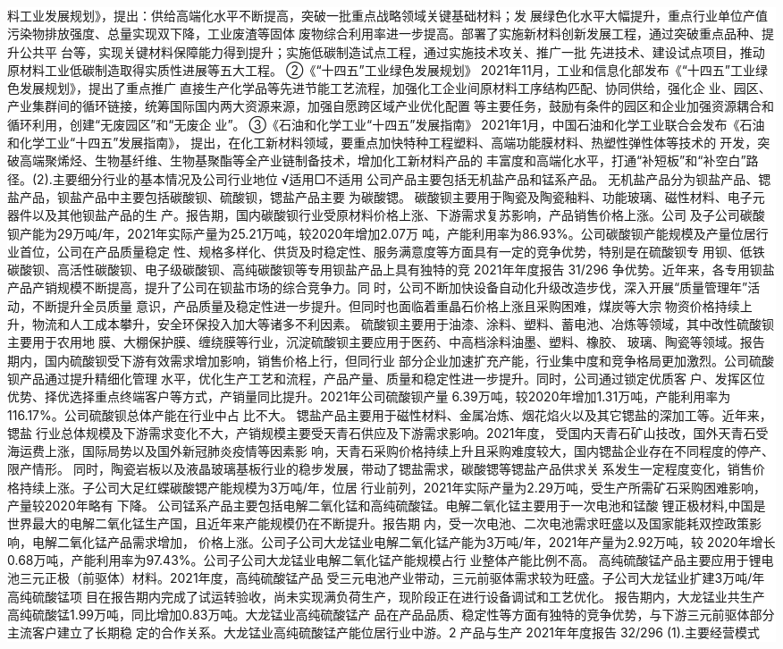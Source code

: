 料工业发展规划》，提出：供给高端化水平不断提高，突破一批重点战略领域关键基础材料；发
展绿色化水平大幅提升，重点行业单位产值污染物排放强度、总量实现双下降，工业废渣等固体
废物综合利用率进一步提高。部署了实施新材料创新发展工程，通过突破重点品种、提升公共平
台等，实现关键材料保障能力得到提升；实施低碳制造试点工程，通过实施技术攻关、推广一批
先进技术、建设试点项目，推动原材料工业低碳制造取得实质性进展等五大工程。
②《“十四五”工业绿色发展规划》
2021年11月，工业和信息化部发布《“十四五”工业绿色发展规划》，提出了重点推广
直接生产化学品等先进节能工艺流程，加强化工企业间原材料工序结构匹配、协同供给，强化企
业、园区、产业集群间的循环链接，统筹国际国内两大资源来源，加强自愿跨区域产业优化配置
等主要任务，鼓励有条件的园区和企业加强资源耦合和循环利用，创建“无废园区”和“无废企
业”。
③《石油和化学工业“十四五”发展指南》
2021年1月，中国石油和化学工业联合会发布《石油和化学工业“十四五”发展指南》，
提出，在化工新材料领域，要重点加快特种工程塑料、高端功能膜材料、热塑性弹性体等技术的
开发，突破高端聚烯烃、生物基纤维、生物基聚酯等全产业链制备技术，增加化工新材料产品的
丰富度和高端化水平，打通“补短板”和“补空白”路径。(2).主要细分行业的基本情况及公司行业地位
√适用□不适用
公司产品主要包括无机盐产品和锰系产品。
无机盐产品分为钡盐产品、锶盐产品，钡盐产品中主要包括碳酸钡、硫酸钡，锶盐产品主要
为碳酸锶。
碳酸钡主要用于陶瓷及陶瓷釉料、功能玻璃、磁性材料、电子元器件以及其他钡盐产品的生
产。报告期，国内碳酸钡行业受原材料价格上涨、下游需求复苏影响，产品销售价格上涨。公司
及子公司碳酸钡产能为29万吨/年，2021年实际产量为25.21万吨，较2020年增加2.07万
吨，产能利用率为86.93%。公司碳酸钡产能规模及产量位居行业首位，公司在产品质量稳定
性、规格多样化、供货及时稳定性、服务满意度等方面具有一定的竞争优势，特别是在硫酸钡专
用钡、低铁碳酸钡、高活性碳酸钡、电子级碳酸钡、高纯碳酸钡等专用钡盐产品上具有独特的竞
2021年年度报告
31/296
争优势。近年来，各专用钡盐产品产销规模不断提高，提升了公司在钡盐市场的综合竞争力。同
时，公司不断加快设备自动化升级改造步伐，深入开展“质量管理年”活动，不断提升全员质量
意识，产品质量及稳定性进一步提升。但同时也面临着重晶石价格上涨且采购困难，煤炭等大宗
物资价格持续上升，物流和人工成本攀升，安全环保投入加大等诸多不利因素。
硫酸钡主要用于油漆、涂料、塑料、蓄电池、冶炼等领域，其中改性硫酸钡主要用于农用地
膜、大棚保护膜、缠绕膜等行业，沉淀硫酸钡主要应用于医药、中高档涂料油墨、塑料、橡胶、
玻璃、陶瓷等领域。报告期内，国内硫酸钡受下游有效需求增加影响，销售价格上行，但同行业
部分企业加速扩充产能，行业集中度和竞争格局更加激烈。公司硫酸钡产品通过提升精细化管理
水平，优化生产工艺和流程，产品产量、质量和稳定性进一步提升。同时，公司通过锁定优质客
户、发挥区位优势、择优选择重点终端客户等方式，产销量同比提升。2021年公司硫酸钡产量
6.39万吨，较2020年增加1.31万吨，产能利用率为116.17%。公司硫酸钡总体产能在行业中占
比不大。
锶盐产品主要用于磁性材料、金属冶炼、烟花焰火以及其它锶盐的深加工等。近年来，锶盐
行业总体规模及下游需求变化不大，产销规模主要受天青石供应及下游需求影响。2021年度，
受国内天青石矿山技改，国外天青石受海运费上涨，国际局势以及国外新冠肺炎疫情等因素影
响，天青石采购价格持续上升且采购难度较大，国内锶盐企业存在不同程度的停产、限产情形。
同时，陶瓷岩板以及液晶玻璃基板行业的稳步发展，带动了锶盐需求，碳酸锶等锶盐产品供求关
系发生一定程度变化，销售价格持续上涨。子公司大足红蝶碳酸锶产能规模为3万吨/年，位居
行业前列，2021年实际产量为2.29万吨，受生产所需矿石采购困难影响，产量较2020年略有
下降。
公司锰系产品主要包括电解二氧化锰和高纯硫酸锰。电解二氧化锰主要用于一次电池和锰酸
锂正极材料,中国是世界最大的电解二氧化锰生产国，且近年来产能规模仍在不断提升。报告期
内，受一次电池、二次电池需求旺盛以及国家能耗双控政策影响，电解二氧化锰产品需求增加，
价格上涨。公司子公司大龙锰业电解二氧化锰产能为3万吨/年，2021年产量为2.92万吨，较
2020年增长0.68万吨，产能利用率为97.43%。公司子公司大龙锰业电解二氧化锰产能规模占行
业整体产能比例不高。
高纯硫酸锰产品主要应用于锂电池三元正极（前驱体）材料。2021年度，高纯硫酸锰产品
受三元电池产业带动，三元前驱体需求较为旺盛。子公司大龙锰业扩建3万吨/年高纯硫酸锰项
目在报告期内完成了试运转验收，尚未实现满负荷生产，现阶段正在进行设备调试和工艺优化。
报告期内，大龙锰业共生产高纯硫酸锰1.99万吨，同比增加0.83万吨。大龙锰业高纯硫酸锰产
品在产品品质、稳定性等方面有独特的竞争优势，与下游三元前驱体部分主流客户建立了长期稳
定的合作关系。大龙锰业高纯硫酸锰产能位居行业中游。2
产品与生产
2021年年度报告
32/296
(1).主要经营模式